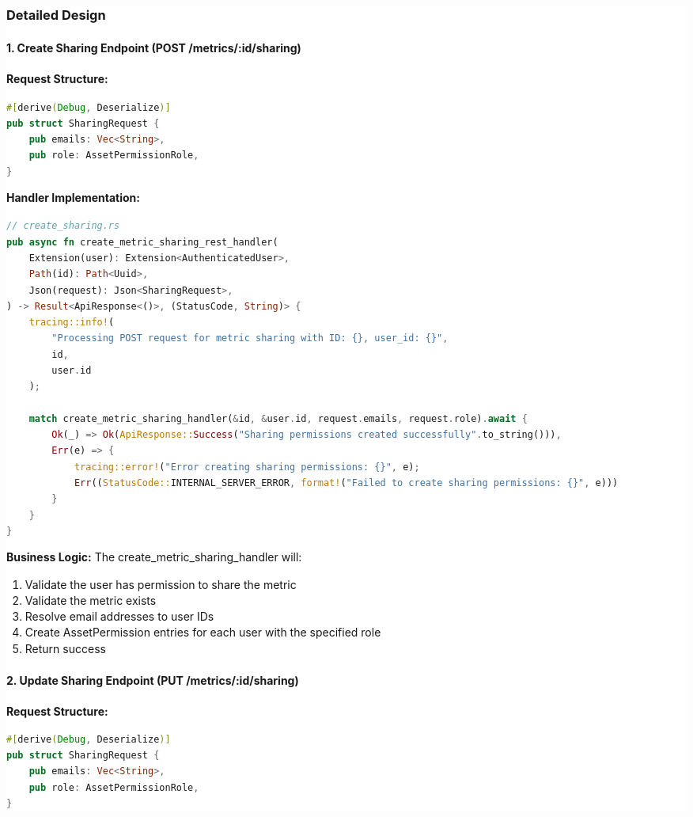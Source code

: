### Detailed Design

#### 1. Create Sharing Endpoint (POST /metrics/:id/sharing)

**Request Structure:**
```rust
#[derive(Debug, Deserialize)]
pub struct SharingRequest {
    pub emails: Vec<String>,
    pub role: AssetPermissionRole,
}
```

**Handler Implementation:**
```rust
// create_sharing.rs
pub async fn create_metric_sharing_rest_handler(
    Extension(user): Extension<AuthenticatedUser>,
    Path(id): Path<Uuid>,
    Json(request): Json<SharingRequest>,
) -> Result<ApiResponse<()>, (StatusCode, String)> {
    tracing::info!(
        "Processing POST request for metric sharing with ID: {}, user_id: {}",
        id,
        user.id
    );

    match create_metric_sharing_handler(&id, &user.id, request.emails, request.role).await {
        Ok(_) => Ok(ApiResponse::Success("Sharing permissions created successfully".to_string())),
        Err(e) => {
            tracing::error!("Error creating sharing permissions: {}", e);
            Err((StatusCode::INTERNAL_SERVER_ERROR, format!("Failed to create sharing permissions: {}", e)))
        }
    }
}
```

**Business Logic:**
The create_metric_sharing_handler will:
1. Validate the user has permission to share the metric
2. Validate the metric exists
3. Resolve email addresses to user IDs
4. Create AssetPermission entries for each user with the specified role
5. Return success

#### 2. Update Sharing Endpoint (PUT /metrics/:id/sharing)

**Request Structure:**
```rust
#[derive(Debug, Deserialize)]
pub struct SharingRequest {
    pub emails: Vec<String>,
    pub role: AssetPermissionRole,
}
```
